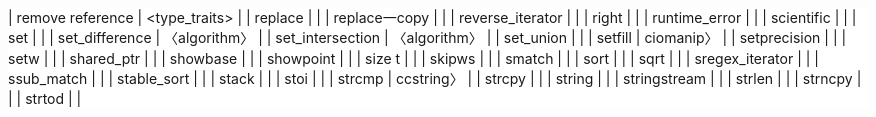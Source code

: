 | remove reference  | <type_traits> |
| replace           | <algorithm>   |
| replace一copy     | <algorithm>   |
| reverse_iterator  | <iterator>    |
| right             | <iostream>    |
| runtime_error     | <stdexcept>   |
| scientific        | <iostream>    |
| set               | <set>         |
| set_difference    | 〈algorithm〉 |
| set_intersection  | 〈algorithm〉 |
| set_union         | <algorithm>   |
| setfill           | ciomanip〉    |
| setprecision      | <iomanip>     |
| setw              | <iomanip>     |
| shared_ptr        | <memory>      |
| showbase          | <iostream>    |
| showpoint         | <iostream>    |
| size t            | <cstddef>     |
| skipws            | <iostream>    |
| smatch            | <regex>       |
| sort              | <algorithm>   |
| sqrt              | <cmath>       |
| sregex_iterator   | <regex>       |
| ssub_match        | <regex>       |
| stable_sort       | <algorithm>   |
| stack             | <stack>       |
| stoi              | <string>      |
| strcmp            | ccstring〉    |
| strcpy            | <cstring>     |
| string            | <string>      |
| stringstream      | <sstream>     |
| strlen            | <cstring>     |
| strncpy           | <cstring>     |
| strtod            | <string>      |
